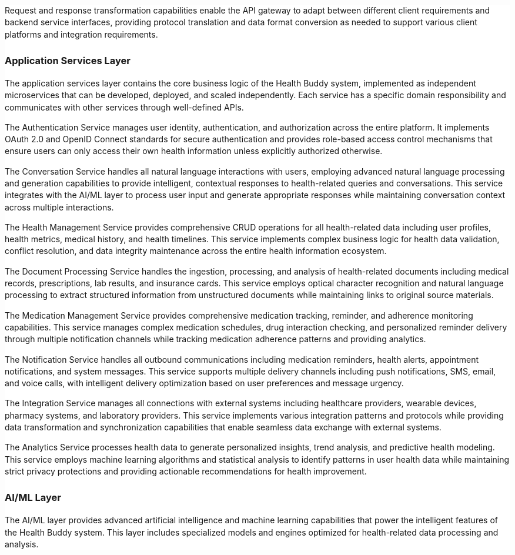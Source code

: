 Request and response transformation capabilities enable the API gateway to adapt between different client requirements and backend service interfaces, providing protocol translation and data format conversion as needed to support various client platforms and integration requirements.

### Application Services Layer

The application services layer contains the core business logic of the Health Buddy system, implemented as independent microservices that can be developed, deployed, and scaled independently. Each service has a specific domain responsibility and communicates with other services through well-defined APIs.

The Authentication Service manages user identity, authentication, and authorization across the entire platform. It implements OAuth 2.0 and OpenID Connect standards for secure authentication and provides role-based access control mechanisms that ensure users can only access their own health information unless explicitly authorized otherwise.

The Conversation Service handles all natural language interactions with users, employing advanced natural language processing and generation capabilities to provide intelligent, contextual responses to health-related queries and conversations. This service integrates with the AI/ML layer to process user input and generate appropriate responses while maintaining conversation context across multiple interactions.

The Health Management Service provides comprehensive CRUD operations for all health-related data including user profiles, health metrics, medical history, and health timelines. This service implements complex business logic for health data validation, conflict resolution, and data integrity maintenance across the entire health information ecosystem.

The Document Processing Service handles the ingestion, processing, and analysis of health-related documents including medical records, prescriptions, lab results, and insurance cards. This service employs optical character recognition and natural language processing to extract structured information from unstructured documents while maintaining links to original source materials.

The Medication Management Service provides comprehensive medication tracking, reminder, and adherence monitoring capabilities. This service manages complex medication schedules, drug interaction checking, and personalized reminder delivery through multiple notification channels while tracking medication adherence patterns and providing analytics.

The Notification Service handles all outbound communications including medication reminders, health alerts, appointment notifications, and system messages. This service supports multiple delivery channels including push notifications, SMS, email, and voice calls, with intelligent delivery optimization based on user preferences and message urgency.

The Integration Service manages all connections with external systems including healthcare providers, wearable devices, pharmacy systems, and laboratory providers. This service implements various integration patterns and protocols while providing data transformation and synchronization capabilities that enable seamless data exchange with external systems.

The Analytics Service processes health data to generate personalized insights, trend analysis, and predictive health modeling. This service employs machine learning algorithms and statistical analysis to identify patterns in user health data while maintaining strict privacy protections and providing actionable recommendations for health improvement.

### AI/ML Layer

The AI/ML layer provides advanced artificial intelligence and machine learning capabilities that power the intelligent features of the Health Buddy system. This layer includes specialized models and engines optimized for health-related data processing and analysis.
